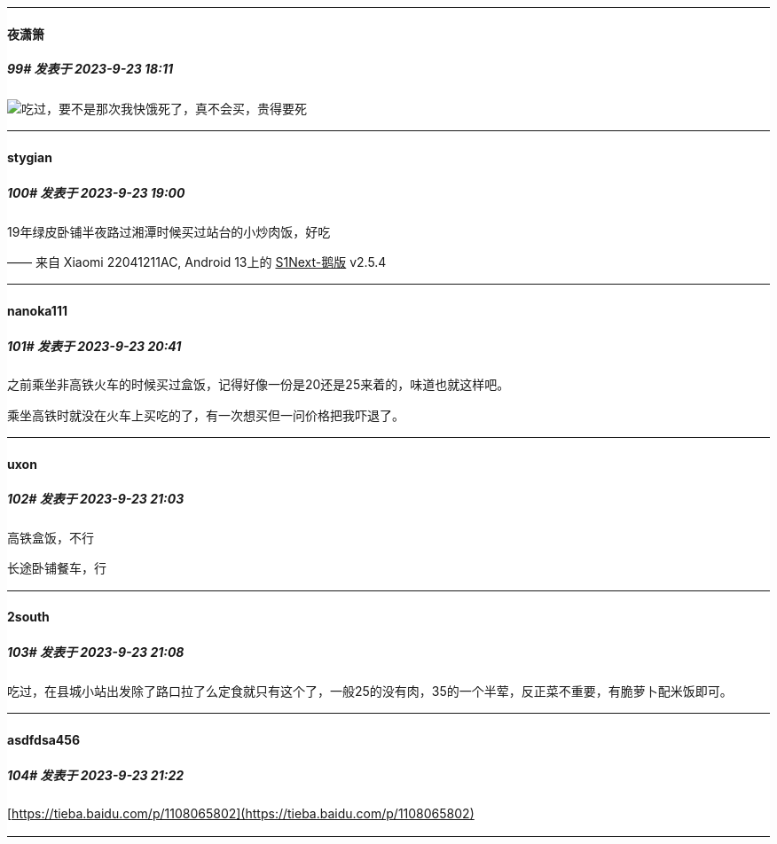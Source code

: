 *****

####  夜潇箫  
##### 99#       发表于 2023-9-23 18:11

<img src="https://static.saraba1st.com/image/smiley/face2017/125.png" referrerpolicy="no-referrer">吃过，要不是那次我快饿死了，真不会买，贵得要死


*****

####  stygian  
##### 100#       发表于 2023-9-23 19:00

19年绿皮卧铺半夜路过湘潭时候买过站台的小炒肉饭，好吃

—— 来自 Xiaomi 22041211AC, Android 13上的 [S1Next-鹅版](https://github.com/ykrank/S1-Next/releases) v2.5.4


*****

####  nanoka111  
##### 101#       发表于 2023-9-23 20:41

之前乘坐非高铁火车的时候买过盒饭，记得好像一份是20还是25来着的，味道也就这样吧。

乘坐高铁时就没在火车上买吃的了，有一次想买但一问价格把我吓退了。


*****

####  uxon  
##### 102#       发表于 2023-9-23 21:03

高铁盒饭，不行

长途卧铺餐车，行


*****

####  2south  
##### 103#       发表于 2023-9-23 21:08

吃过，在县城小站出发除了路口拉了么定食就只有这个了，一般25的没有肉，35的一个半荤，反正菜不重要，有脆萝卜配米饭即可。


*****

####  asdfdsa456  
##### 104#       发表于 2023-9-23 21:22

[https://tieba.baidu.com/p/1108065802](https://tieba.baidu.com/p/1108065802) 


*****

